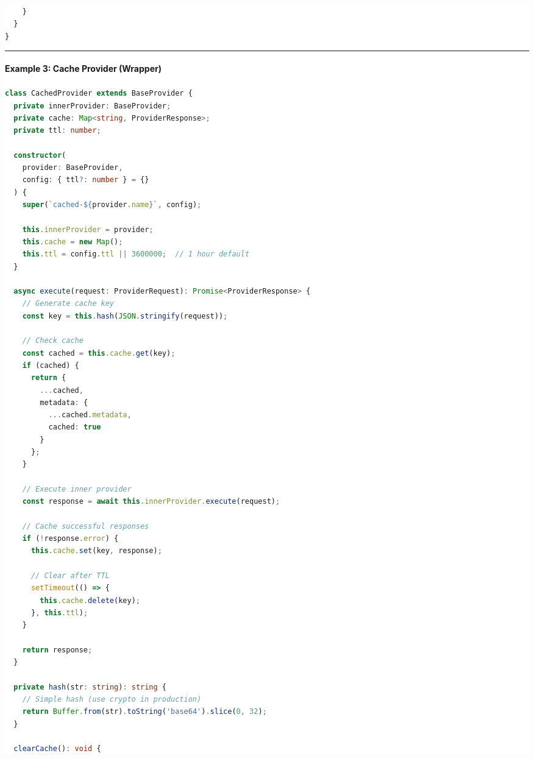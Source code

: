 ```typescript
    }
  }
}
```

---

#### Example 3: Cache Provider (Wrapper)

```typescript
class CachedProvider extends BaseProvider {
  private innerProvider: BaseProvider;
  private cache: Map<string, ProviderResponse>;
  private ttl: number;

  constructor(
    provider: BaseProvider,
    config: { ttl?: number } = {}
  ) {
    super(`cached-${provider.name}`, config);
    
    this.innerProvider = provider;
    this.cache = new Map();
    this.ttl = config.ttl || 3600000;  // 1 hour default
  }

  async execute(request: ProviderRequest): Promise<ProviderResponse> {
    // Generate cache key
    const key = this.hash(JSON.stringify(request));
    
    // Check cache
    const cached = this.cache.get(key);
    if (cached) {
      return {
        ...cached,
        metadata: {
          ...cached.metadata,
          cached: true
        }
      };
    }
    
    // Execute inner provider
    const response = await this.innerProvider.execute(request);
    
    // Cache successful responses
    if (!response.error) {
      this.cache.set(key, response);
      
      // Clear after TTL
      setTimeout(() => {
        this.cache.delete(key);
      }, this.ttl);
    }
    
    return response;
  }

  private hash(str: string): string {
    // Simple hash (use crypto in production)
    return Buffer.from(str).toString('base64').slice(0, 32);
  }
  
  clearCache(): void {
```